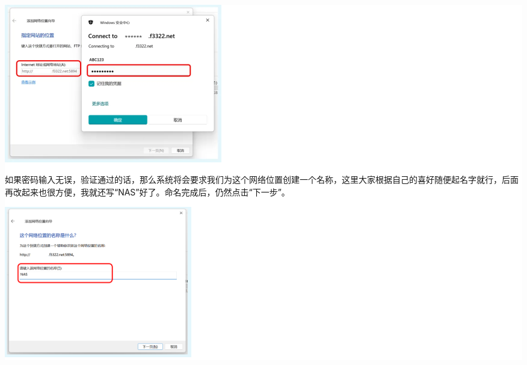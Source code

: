 <img src="./images/2ab7529907f6ad1f4c9942f219286591.png" alt="img" style="zoom:50%;" />



如果密码输入无误，验证通过的话，那么系统将会要求我们为这个网络位置创建一个名称，这里大家根据自己的喜好随便起名字就行，后面再改起来也很方便，我就还写“NAS”好了。命名完成后，仍然点击“下一步”。

<img src="./images/6201cb37425be2dfb3f636aecdbb4f0b.png" alt="img" style="zoom:43%;" />
